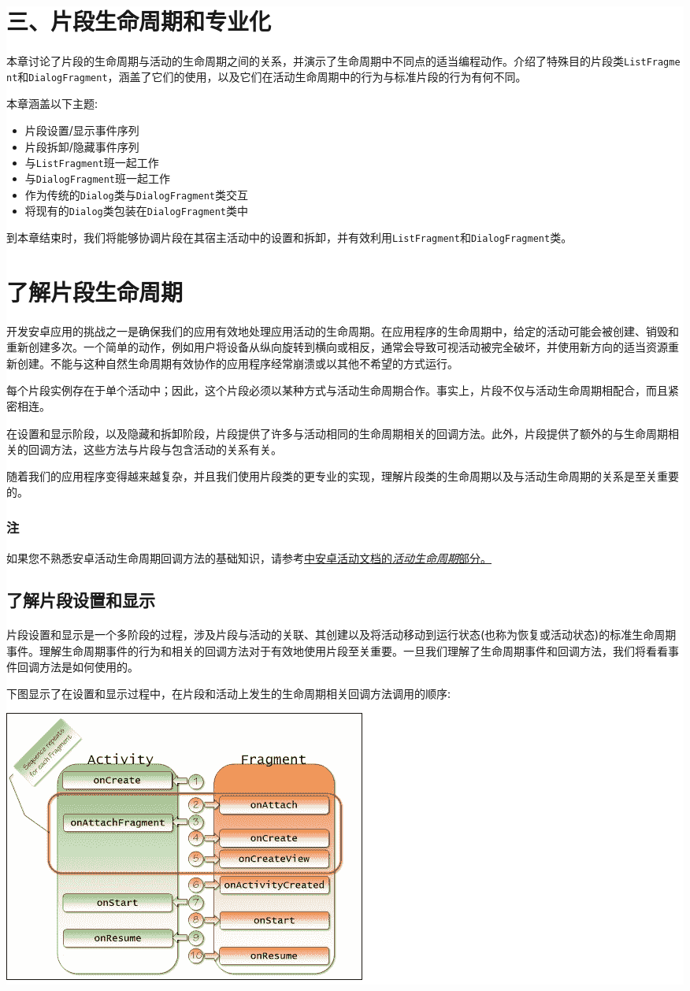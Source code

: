 # 三、片段生命周期和专业化

本章讨论了片段的生命周期与活动的生命周期之间的关系，并演示了生命周期中不同点的适当编程动作。介绍了特殊目的片段类`ListFragment`和`DialogFragment`，涵盖了它们的使用，以及它们在活动生命周期中的行为与标准片段的行为有何不同。

本章涵盖以下主题:

*   片段设置/显示事件序列
*   片段拆卸/隐藏事件序列
*   与`ListFragment`班一起工作
*   与`DialogFragment`班一起工作
*   作为传统的`Dialog`类与`DialogFragment`类交互
*   将现有的`Dialog`类包装在`DialogFragment`类中

到本章结束时，我们将能够协调片段在其宿主活动中的设置和拆卸，并有效利用`ListFragment`和`DialogFragment`类。

# 了解片段生命周期

开发安卓应用的挑战之一是确保我们的应用有效地处理应用活动的生命周期。在应用程序的生命周期中，给定的活动可能会被创建、销毁和重新创建多次。一个简单的动作，例如用户将设备从纵向旋转到横向或相反，通常会导致可视活动被完全破坏，并使用新方向的适当资源重新创建。不能与这种自然生命周期有效协作的应用程序经常崩溃或以其他不希望的方式运行。

每个片段实例存在于单个活动中；因此，这个片段必须以某种方式与活动生命周期合作。事实上，片段不仅与活动生命周期相配合，而且紧密相连。

在设置和显示阶段，以及隐藏和拆卸阶段，片段提供了许多与活动相同的生命周期相关的回调方法。此外，片段提供了额外的与生命周期相关的回调方法，这些方法与片段与包含活动的关系有关。

随着我们的应用程序变得越来越复杂，并且我们使用片段类的更专业的实现，理解片段类的生命周期以及与活动生命周期的关系是至关重要的。

### 注

如果您不熟悉安卓活动生命周期回调方法的基础知识，请参考[中安卓活动文档的*活动生命周期*部分。](http://developer.android.com/reference/android/app/Activity.html#ActivityLifecycle)

## 了解片段设置和显示

片段设置和显示是一个多阶段的过程，涉及片段与活动的关联、其创建以及将活动移动到运行状态(也称为恢复或活动状态)的标准生命周期事件。理解生命周期事件的行为和相关的回调方法对于有效地使用片段至关重要。一旦我们理解了生命周期事件和回调方法，我们将看看事件回调方法是如何使用的。

下图显示了在设置和显示过程中，在片段和活动上发生的生命周期相关回调方法调用的顺序:

![Understanding fragment setup and display](img/image_B05064_03_01.jpg)
